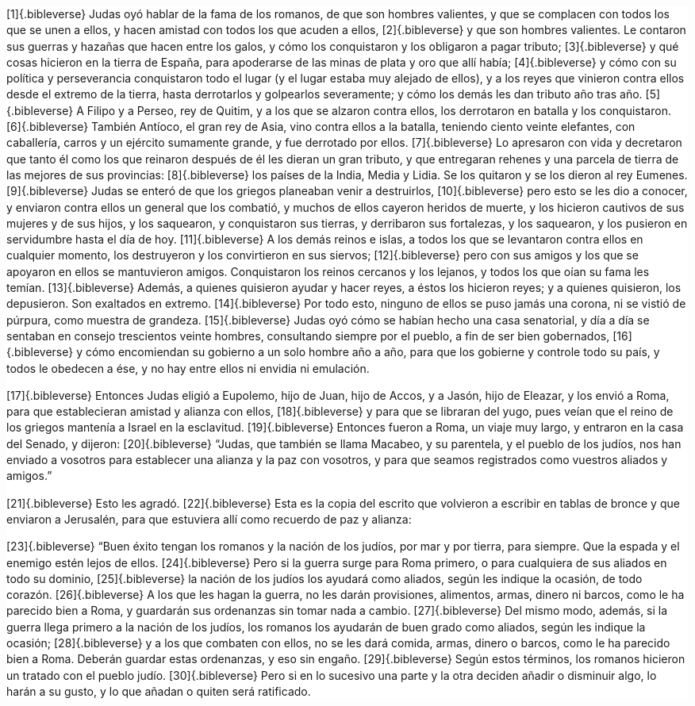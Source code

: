 [1]{.bibleverse} Judas oyó hablar de la fama de los romanos, de que son hombres valientes, y que se complacen con todos los que se unen a ellos, y hacen amistad con todos los que acuden a ellos, [2]{.bibleverse} y que son hombres valientes. Le contaron sus guerras y hazañas que hacen entre los galos, y cómo los conquistaron y los obligaron a pagar tributo; [3]{.bibleverse} y qué cosas hicieron en la tierra de España, para apoderarse de las minas de plata y oro que allí había; [4]{.bibleverse} y cómo con su política y perseverancia conquistaron todo el lugar (y el lugar estaba muy alejado de ellos), y a los reyes que vinieron contra ellos desde el extremo de la tierra, hasta derrotarlos y golpearlos severamente; y cómo los demás les dan tributo año tras año. [5]{.bibleverse} A Filipo y a Perseo, rey de Quitim, y a los que se alzaron contra ellos, los derrotaron en batalla y los conquistaron. [6]{.bibleverse} También Antíoco, el gran rey de Asia, vino contra ellos a la batalla, teniendo ciento veinte elefantes, con caballería, carros y un ejército sumamente grande, y fue derrotado por ellos. [7]{.bibleverse} Lo apresaron con vida y decretaron que tanto él como los que reinaron después de él les dieran un gran tributo, y que entregaran rehenes y una parcela de tierra de las mejores de sus provincias: [8]{.bibleverse} los países de la India, Media y Lidia. Se los quitaron y se los dieron al rey Eumenes. [9]{.bibleverse} Judas se enteró de que los griegos planeaban venir a destruirlos, [10]{.bibleverse} pero esto se les dio a conocer, y enviaron contra ellos un general que los combatió, y muchos de ellos cayeron heridos de muerte, y los hicieron cautivos de sus mujeres y de sus hijos, y los saquearon, y conquistaron sus tierras, y derribaron sus fortalezas, y los saquearon, y los pusieron en servidumbre hasta el día de hoy. [11]{.bibleverse} A los demás reinos e islas, a todos los que se levantaron contra ellos en cualquier momento, los destruyeron y los convirtieron en sus siervos; [12]{.bibleverse} pero con sus amigos y los que se apoyaron en ellos se mantuvieron amigos. Conquistaron los reinos cercanos y los lejanos, y todos los que oían su fama les temían. [13]{.bibleverse} Además, a quienes quisieron ayudar y hacer reyes, a éstos los hicieron reyes; y a quienes quisieron, los depusieron. Son exaltados en extremo. [14]{.bibleverse} Por todo esto, ninguno de ellos se puso jamás una corona, ni se vistió de púrpura, como muestra de grandeza. [15]{.bibleverse} Judas oyó cómo se habían hecho una casa senatorial, y día a día se sentaban en consejo trescientos veinte hombres, consultando siempre por el pueblo, a fin de ser bien gobernados, [16]{.bibleverse} y cómo encomiendan su gobierno a un solo hombre año a año, para que los gobierne y controle todo su país, y todos le obedecen a ése, y no hay entre ellos ni envidia ni emulación.

[17]{.bibleverse} Entonces Judas eligió a Eupolemo, hijo de Juan, hijo de Accos, y a Jasón, hijo de Eleazar, y los envió a Roma, para que establecieran amistad y alianza con ellos, [18]{.bibleverse} y para que se libraran del yugo, pues veían que el reino de los griegos mantenía a Israel en la esclavitud. [19]{.bibleverse} Entonces fueron a Roma, un viaje muy largo, y entraron en la casa del Senado, y dijeron: [20]{.bibleverse} “Judas, que también se llama Macabeo, y su parentela, y el pueblo de los judíos, nos han enviado a vosotros para establecer una alianza y la paz con vosotros, y para que seamos registrados como vuestros aliados y amigos.”

[21]{.bibleverse} Esto les agradó. [22]{.bibleverse} Esta es la copia del escrito que volvieron a escribir en tablas de bronce y que enviaron a Jerusalén, para que estuviera allí como recuerdo de paz y alianza:

[23]{.bibleverse} “Buen éxito tengan los romanos y la nación de los judíos, por mar y por tierra, para siempre. Que la espada y el enemigo estén lejos de ellos. [24]{.bibleverse} Pero si la guerra surge para Roma primero, o para cualquiera de sus aliados en todo su dominio, [25]{.bibleverse} la nación de los judíos los ayudará como aliados, según les indique la ocasión, de todo corazón. [26]{.bibleverse} A los que les hagan la guerra, no les darán provisiones, alimentos, armas, dinero ni barcos, como le ha parecido bien a Roma, y guardarán sus ordenanzas sin tomar nada a cambio. [27]{.bibleverse} Del mismo modo, además, si la guerra llega primero a la nación de los judíos, los romanos los ayudarán de buen grado como aliados, según les indique la ocasión; [28]{.bibleverse} y a los que combaten con ellos, no se les dará comida, armas, dinero o barcos, como le ha parecido bien a Roma. Deberán guardar estas ordenanzas, y eso sin engaño. [29]{.bibleverse} Según estos términos, los romanos hicieron un tratado con el pueblo judío. [30]{.bibleverse} Pero si en lo sucesivo una parte y la otra deciden añadir o disminuir algo, lo harán a su gusto, y lo que añadan o quiten será ratificado.
